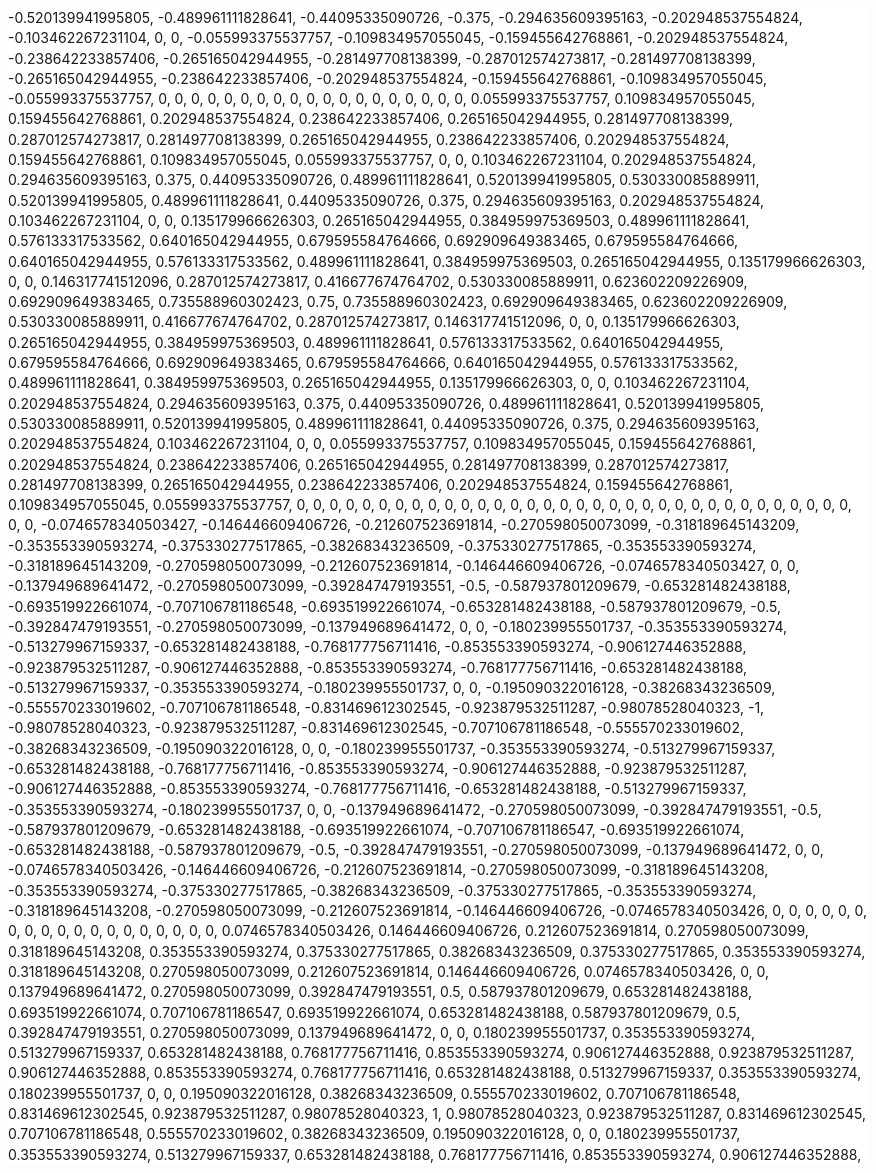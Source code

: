 -0.520139941995805, -0.489961111828641, -0.44095335090726, -0.375, -0.294635609395163, -0.202948537554824, -0.103462267231104, 0, 0, -0.055993375537757, -0.109834957055045, -0.159455642768861, -0.202948537554824, -0.238642233857406, -0.265165042944955, -0.281497708138399, -0.287012574273817, -0.281497708138399, -0.265165042944955, -0.238642233857406, -0.202948537554824, -0.159455642768861, -0.109834957055045, -0.055993375537757, 0, 0, 0, 0, 0, 0, 0, 0, 0, 0, 0, 0, 0, 0, 0, 0, 0, 0, 0, 0.055993375537757, 0.109834957055045, 0.159455642768861, 0.202948537554824, 0.238642233857406, 0.265165042944955, 0.281497708138399, 0.287012574273817, 0.281497708138399, 0.265165042944955, 0.238642233857406, 0.202948537554824, 0.159455642768861, 0.109834957055045, 0.055993375537757, 0, 0, 0.103462267231104, 0.202948537554824, 0.294635609395163, 0.375, 0.44095335090726, 0.489961111828641, 0.520139941995805, 0.530330085889911, 0.520139941995805, 0.489961111828641, 0.44095335090726, 0.375, 0.294635609395163, 0.202948537554824, 0.103462267231104, 0, 0, 0.135179966626303, 0.265165042944955, 0.384959975369503, 0.489961111828641, 0.576133317533562, 0.640165042944955, 0.679595584764666, 0.692909649383465, 0.679595584764666, 0.640165042944955, 0.576133317533562, 0.489961111828641, 0.384959975369503, 0.265165042944955, 0.135179966626303, 0, 0, 0.146317741512096, 0.287012574273817, 0.416677674764702, 0.530330085889911, 0.623602209226909, 0.692909649383465, 0.735588960302423, 0.75, 0.735588960302423, 0.692909649383465, 0.623602209226909, 0.530330085889911, 0.416677674764702, 0.287012574273817, 0.146317741512096, 0, 0, 0.135179966626303, 0.265165042944955, 0.384959975369503, 0.489961111828641, 0.576133317533562, 0.640165042944955, 0.679595584764666, 0.692909649383465, 0.679595584764666, 0.640165042944955, 0.576133317533562, 0.489961111828641, 0.384959975369503, 0.265165042944955, 0.135179966626303, 0, 0, 0.103462267231104, 0.202948537554824, 0.294635609395163, 0.375, 0.44095335090726, 0.489961111828641, 0.520139941995805, 0.530330085889911, 0.520139941995805, 0.489961111828641, 0.44095335090726, 0.375, 0.294635609395163, 0.202948537554824, 0.103462267231104, 0, 0, 0.055993375537757, 0.109834957055045, 0.159455642768861, 0.202948537554824, 0.238642233857406, 0.265165042944955, 0.281497708138399, 0.287012574273817, 0.281497708138399, 0.265165042944955, 0.238642233857406, 0.202948537554824, 0.159455642768861, 0.109834957055045, 0.055993375537757, 0, 0, 0, 0, 0, 0, 0, 0, 0, 0, 0, 0, 0, 0, 0, 0, 0, 0, 0, 0, 0, 0, 0, 0, 0, 0, 0, 0, 0, 0, 0, 0, 0, 0, 0, 0, -0.0746578340503427, -0.146446609406726, -0.212607523691814, -0.270598050073099, -0.318189645143209, -0.353553390593274, -0.375330277517865, -0.38268343236509, -0.375330277517865, -0.353553390593274, -0.318189645143209, -0.270598050073099, -0.212607523691814, -0.146446609406726, -0.0746578340503427, 0, 0, -0.137949689641472, -0.270598050073099, -0.392847479193551, -0.5, -0.587937801209679, -0.653281482438188, -0.693519922661074, -0.707106781186548, -0.693519922661074, -0.653281482438188, -0.587937801209679, -0.5, -0.392847479193551, -0.270598050073099, -0.137949689641472, 0, 0, -0.180239955501737, -0.353553390593274, -0.513279967159337, -0.653281482438188, -0.768177756711416, -0.853553390593274, -0.906127446352888, -0.923879532511287, -0.906127446352888, -0.853553390593274, -0.768177756711416, -0.653281482438188, -0.513279967159337, -0.353553390593274, -0.180239955501737, 0, 0, -0.195090322016128, -0.38268343236509, -0.555570233019602, -0.707106781186548, -0.831469612302545, -0.923879532511287, -0.98078528040323, -1, -0.98078528040323, -0.923879532511287, -0.831469612302545, -0.707106781186548, -0.555570233019602, -0.38268343236509, -0.195090322016128, 0, 0, -0.180239955501737, -0.353553390593274, -0.513279967159337, -0.653281482438188, -0.768177756711416, -0.853553390593274, -0.906127446352888, -0.923879532511287, -0.906127446352888, -0.853553390593274, -0.768177756711416, -0.653281482438188, -0.513279967159337, -0.353553390593274, -0.180239955501737, 0, 0, -0.137949689641472, -0.270598050073099, -0.392847479193551, -0.5, -0.587937801209679, -0.653281482438188, -0.693519922661074, -0.707106781186547, -0.693519922661074, -0.653281482438188, -0.587937801209679, -0.5, -0.392847479193551, -0.270598050073099, -0.137949689641472, 0, 0, -0.0746578340503426, -0.146446609406726, -0.212607523691814, -0.270598050073099, -0.318189645143208, -0.353553390593274, -0.375330277517865, -0.38268343236509, -0.375330277517865, -0.353553390593274, -0.318189645143208, -0.270598050073099, -0.212607523691814, -0.146446609406726, -0.0746578340503426, 0, 0, 0, 0, 0, 0, 0, 0, 0, 0, 0, 0, 0, 0, 0, 0, 0, 0, 0, 0.0746578340503426, 0.146446609406726, 0.212607523691814, 0.270598050073099, 0.318189645143208, 0.353553390593274, 0.375330277517865, 0.38268343236509, 0.375330277517865, 0.353553390593274, 0.318189645143208, 0.270598050073099, 0.212607523691814, 0.146446609406726, 0.0746578340503426, 0, 0, 0.137949689641472, 0.270598050073099, 0.392847479193551, 0.5, 0.587937801209679, 0.653281482438188, 0.693519922661074, 0.707106781186547, 0.693519922661074, 0.653281482438188, 0.587937801209679, 0.5, 0.392847479193551, 0.270598050073099, 0.137949689641472, 0, 0, 0.180239955501737, 0.353553390593274, 0.513279967159337, 0.653281482438188, 0.768177756711416, 0.853553390593274, 0.906127446352888, 0.923879532511287, 0.906127446352888, 0.853553390593274, 0.768177756711416, 0.653281482438188, 0.513279967159337, 0.353553390593274, 0.180239955501737, 0, 0, 0.195090322016128, 0.38268343236509, 0.555570233019602, 0.707106781186548, 0.831469612302545, 0.923879532511287, 0.98078528040323, 1, 0.98078528040323, 0.923879532511287, 0.831469612302545, 0.707106781186548, 0.555570233019602, 0.38268343236509, 0.195090322016128, 0, 0, 0.180239955501737, 0.353553390593274, 0.513279967159337, 0.653281482438188, 0.768177756711416, 0.853553390593274, 0.906127446352888,